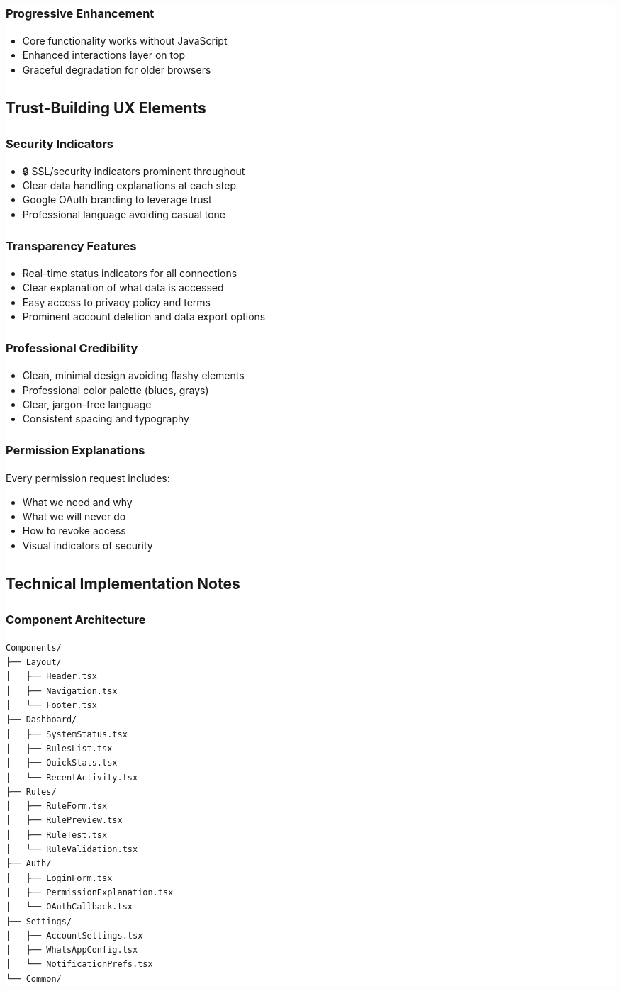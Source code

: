 ### Progressive Enhancement
- Core functionality works without JavaScript
- Enhanced interactions layer on top
- Graceful degradation for older browsers

## Trust-Building UX Elements

### Security Indicators
- 🔒 SSL/security indicators prominent throughout
- Clear data handling explanations at each step
- Google OAuth branding to leverage trust
- Professional language avoiding casual tone

### Transparency Features
- Real-time status indicators for all connections
- Clear explanation of what data is accessed
- Easy access to privacy policy and terms
- Prominent account deletion and data export options

### Professional Credibility
- Clean, minimal design avoiding flashy elements
- Professional color palette (blues, grays)
- Clear, jargon-free language
- Consistent spacing and typography

### Permission Explanations
Every permission request includes:
- What we need and why
- What we will never do
- How to revoke access
- Visual indicators of security

## Technical Implementation Notes

### Component Architecture
```
Components/
├── Layout/
│   ├── Header.tsx
│   ├── Navigation.tsx
│   └── Footer.tsx
├── Dashboard/
│   ├── SystemStatus.tsx
│   ├── RulesList.tsx
│   ├── QuickStats.tsx
│   └── RecentActivity.tsx
├── Rules/
│   ├── RuleForm.tsx
│   ├── RulePreview.tsx
│   ├── RuleTest.tsx
│   └── RuleValidation.tsx
├── Auth/
│   ├── LoginForm.tsx
│   ├── PermissionExplanation.tsx
│   └── OAuthCallback.tsx
├── Settings/
│   ├── AccountSettings.tsx
│   ├── WhatsAppConfig.tsx
│   └── NotificationPrefs.tsx
└── Common/
```